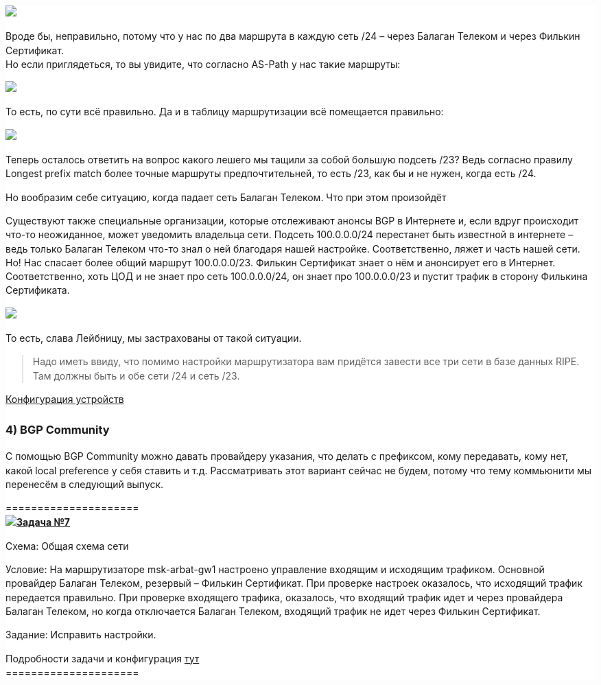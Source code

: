 ![](http://img-fotki.yandex.ru/get/9058/83739833.29/0_bc5ca_8655f31e_XL.png)

Вроде бы, неправильно, потому что у нас по два маршрута в каждую сеть /24 – через Балаган Телеком и через Филькин Сертификат.  
Но если приглядеться, то вы увидите, что согласно AS-Path у нас такие маршруты:

![](http://img-fotki.yandex.ru/get/9106/83739833.29/0_bc68a_826b71af_XL.png)

То есть, по сути всё правильно. Да и в таблицу маршрутизации всё помещается правильно:

![](http://img-fotki.yandex.ru/get/6717/83739833.29/0_bc5cb_74825d6c_XL.png)

Теперь осталось ответить на вопрос какого лешего мы тащили за собой большую подсеть /23? Ведь согласно правилу Longest prefix match более точные маршруты предпочтительней, то есть /23, как бы и не нужен, когда есть /24.

Но вообразим себе ситуацию, когда падает сеть Балаган Телеком. Что при этом произойдёт

Существуют также специальные организации, которые отслеживают анонсы BGP в Интернете и, если вдруг происходит что-то неожиданное, может уведомить владельца сети. Подсеть 100.0.0.0/24 перестанет быть известной в интернете – ведь только Балаган Телеком что-то знал о ней благодаря нашей настройке. Соответственно, ляжет и часть нашей сети. Но! Нас спасает более общий маршрут 100.0.0.0/23. Филькин Сертификат знает о нём и анонсирует его в Интернет. Соответственно, хоть ЦОД и не знает про сеть 100.0.0.0/24, он знает про 100.0.0.0/23 и пустит трафик в сторону Филькина Сертификата.

![](http://img-fotki.yandex.ru/get/9164/83739833.29/0_bc68b_2a941e97_XL.png)

То есть, слава Лейбницу, мы застрахованы от такой ситуации.

> Надо иметь ввиду, что помимо настройки маршрутизатора вам придётся завести все три сети в базе данных RIPE. Там должны быть и обе сети /24 и сеть /23.

[Конфигурация устройств](https://docs.google.com/document/d/1MkA5_S6bc4JEDdpWiLBkEuqMN52-nh2PrzUC2f3UHjM/edit?usp=sharing)

### 4\) BGP Community

C помощью BGP Community можно давать провайдеру указания, что делать с префиксом, кому передавать, кому нет, какой local preference у себя ставить и т.д. Рассматривать этот вариант сейчас не будем, потому что тему коммьюнити мы перенесём в следующий выпуск.

\=====================  
[![](http://img-fotki.yandex.ru/get/6622/83739833.1f/0_9e219_a466f149_S.jpg)**Задача №7**](https://linkmeup.ru/blog/61.html)

Схема: Общая схема сети

Условие: На маршрутизаторе msk-arbat-gw1 настроено управление входящим и исходящим трафиком. Основной провайдер Балаган Телеком, резервый – Филькин Сертификат. При проверке настроек оказалось, что исходящий трафик передается правильно. При проверке входящего трафика, оказалось, что входящий трафик идет и через провайдера Балаган Телеком, но когда отключается Балаган Телеком, входящий трафик не идет через Филькин Сертификат.

Задание: Исправить настройки.

Подробности задачи и конфигурация [тут](https://linkmeup.ru/blog/61.html)  
\=====================
